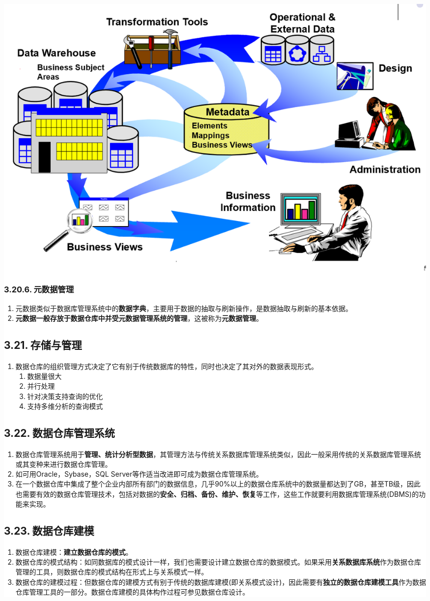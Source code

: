 ![](img/lec2/20.png)

### 3.20.6. 元数据管理
1. 元数据类似于数据库管理系统中的**数据字典**，主要用于数据的抽取与刷新操作，是数据抽取与刷新的基本依据。
2. **元数据一般存放于数据仓库中并受元数据管理系统的管理**，这被称为**元数据管理**。

## 3.21. 存储与管理
1. 数据仓库的组织管理方式决定了它有别于传统数据库的特性，同时也决定了其对外的数据表现形式。
   1. 数据量很大
   2. 并行处理
   3. 针对决策支持查询的优化
   4. 支持多维分析的查询模式

## 3.22. 数据仓库管理系统
1. 数据仓库管理系统用于**管理、统计分析型数据**，其管理方法与传统关系数据库管理系统类似，因此一般采用传统的关系数据库管理系统或其变种来进行数据仓库管理。
2. 如可用Oracle，Sybase，SQL Server等作适当改进即可成为数据仓库管理系统。
3. 在一个数据仓库中集成了整个企业内部所有部门的数据信息，几乎90%以上的数据仓库系统中的数据量都达到了GB，甚至TB级，因此也需要有效的数据仓库管理技术，包括对数据的**安全、归档、备份、维护、恢复**等工作，这些工作就要利用数据库管理系统(DBMS)的功能来实现。

## 3.23. 数据仓库建模
1. 数据仓库建模：**建立数据仓库的模式**。
2. 数据仓库的模式结构：如同数据库的模式设计一样，我们也需要设计建立数据仓库的数据模式。如果采用**关系数据库系统**作为数据仓库管理的工具，则数据仓库的模式结构在形式上与关系模式一样。
3. 数据仓库的建模过程：但数据仓库的建模方式有别于传统的数据库建模(即关系模式设计)，因此需要有**独立的数据仓库建模工具**作为数据仓库管理工具的一部分。数据仓库建模的具体构作过程可参见数据仓库设计。
